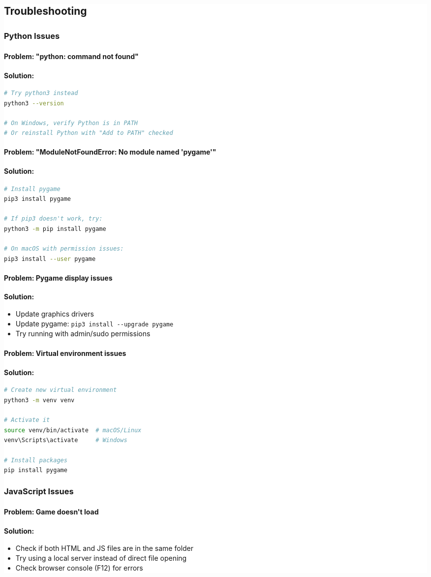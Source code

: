 
## Troubleshooting

### Python Issues

#### Problem: "python: command not found"
**Solution:**
```bash
# Try python3 instead
python3 --version

# On Windows, verify Python is in PATH
# Or reinstall Python with "Add to PATH" checked
```

#### Problem: "ModuleNotFoundError: No module named 'pygame'"
**Solution:**
```bash
# Install pygame
pip3 install pygame

# If pip3 doesn't work, try:
python3 -m pip install pygame

# On macOS with permission issues:
pip3 install --user pygame
```

#### Problem: Pygame display issues
**Solution:**
- Update graphics drivers
- Update pygame: `pip3 install --upgrade pygame`
- Try running with admin/sudo permissions

#### Problem: Virtual environment issues
**Solution:**
```bash
# Create new virtual environment
python3 -m venv venv

# Activate it
source venv/bin/activate  # macOS/Linux
venv\Scripts\activate     # Windows

# Install packages
pip install pygame
```

### JavaScript Issues

#### Problem: Game doesn't load
**Solution:**
- Check if both HTML and JS files are in the same folder
- Try using a local server instead of direct file opening
- Check browser console (F12) for errors
